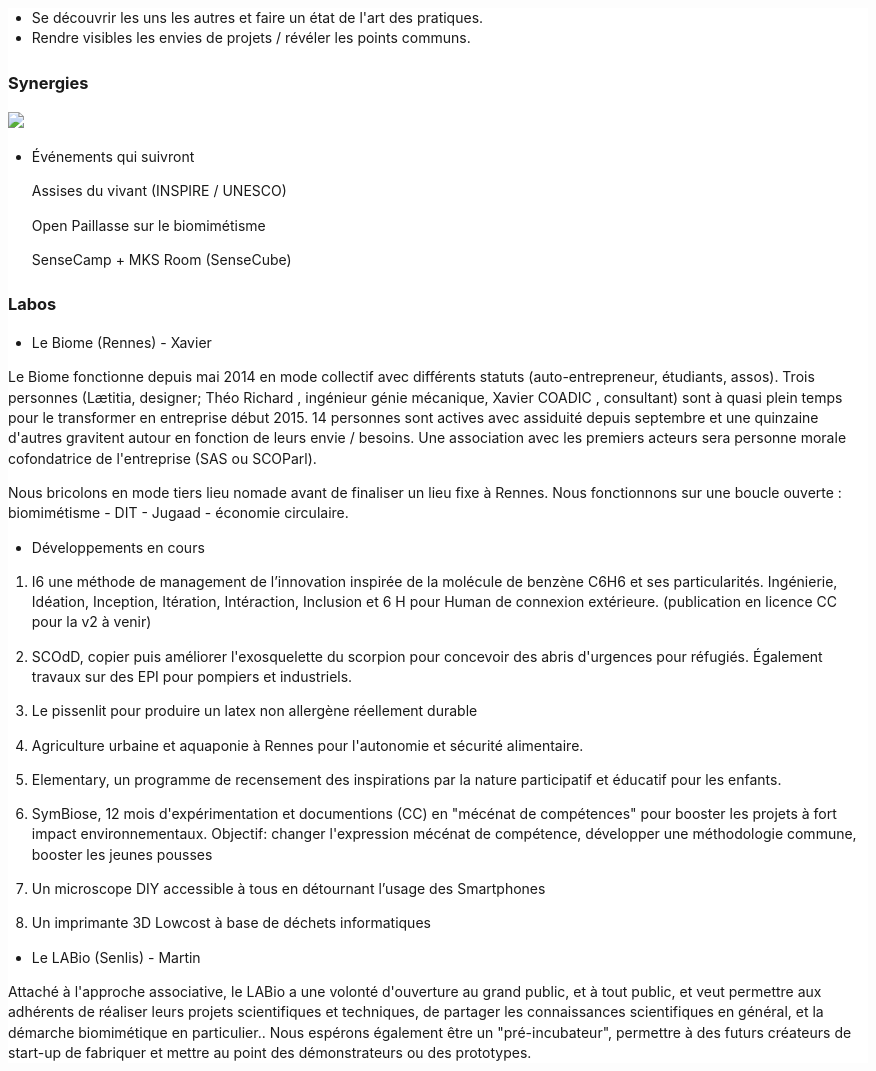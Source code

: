 *   Se découvrir les uns les autres et faire un état de l'art des pratiques.
*   Rendre visibles les envies de projets / révéler les points communs.

### Synergies

![](https://framapic.org/bFzWUguSXlnd/rdrZ1cP9RBCy)

* Événements qui suivront

    Assises du vivant (INSPIRE / UNESCO)

    Open Paillasse sur le biomimétisme

    SenseCamp + MKS Room (SenseCube)



### Labos

* Le Biome  (Rennes) - Xavier

Le Biome fonctionne depuis mai 2014 en mode collectif avec différents statuts (auto-entrepreneur, étudiants, assos). Trois personnes (Lætitia, designer; Théo Richard , ingénieur génie mécanique, Xavier COADIC , consultant) sont à quasi plein temps pour le transformer en entreprise début 2015. 14 personnes sont actives avec assiduité depuis septembre et une quinzaine d'autres gravitent autour en fonction de leurs envie / besoins. Une association avec  les premiers acteurs sera personne morale cofondatrice de l'entreprise (SAS ou SCOParl).

Nous bricolons en mode tiers lieu nomade avant de finaliser un lieu fixe à Rennes. Nous fonctionnons sur une boucle ouverte : biomimétisme -  DIT - Jugaad - économie circulaire.

* Développements en cours

1) I6 une méthode de management de l’innovation inspirée de la molécule de benzène C6H6 et ses particularités. Ingénierie, Idéation, Inception, Itération, Intéraction, Inclusion et 6 H pour Human de connexion extérieure. (publication en licence CC pour la v2 à venir)

2) SCOdD, copier puis améliorer l'exosquelette du scorpion pour concevoir des abris d'urgences pour réfugiés. Également travaux sur des EPI pour pompiers et  industriels.

3) Le pissenlit pour produire un latex non allergène réellement durable

4) Agriculture urbaine et aquaponie à Rennes pour l'autonomie et sécurité alimentaire.

5) Elementary, un programme de recensement  des inspirations par la nature participatif et éducatif pour les enfants.

6) SymBiose, 12 mois d'expérimentation et documentions (CC) en "mécénat de  compétences" pour booster les projets à fort impact environnementaux. Objectif: changer l'expression mécénat de compétence, développer une  méthodologie commune, booster les jeunes pousses

 7) Un microscope DIY accessible à tous en détournant l’usage des Smartphones
 
 8) Un imprimante 3D Lowcost à base de déchets informatiques

* Le LABio (Senlis) - Martin

Attaché à l'approche associative, le LABio a une volonté d'ouverture au grand public, et à tout public, et veut permettre aux adhérents de réaliser leurs projets scientifiques et techniques, de partager les connaissances scientifiques en général, et la démarche biomimétique en particulier.. Nous espérons également être un "pré-incubateur", permettre à des futurs créateurs de start-up de fabriquer et mettre au point des démonstrateurs ou des prototypes.
